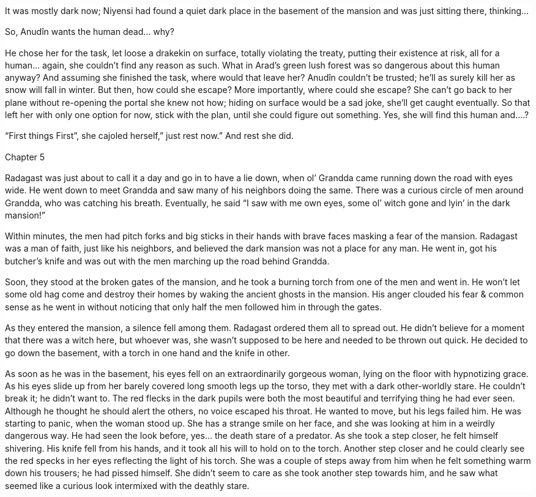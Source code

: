 
It was mostly dark now; Niyensi had found a quiet dark place in the basement of the mansion and was just sitting there, thinking…

So, Anudîn wants the human dead… why?

He chose her for the task, let loose a drakekin on surface, totally violating the treaty, putting their existence at risk, all for a human… again, she couldn’t find any reason as such. What in Arad’s green lush forest was so dangerous about this human anyway? And assuming she finished the task, where would that leave her? Anudîn couldn’t be trusted; he’ll as surely kill her as snow will fall in winter. But then, how could she escape? More importantly, where could she escape? She can’t go back to her plane without re-opening the portal she knew not how; hiding on surface would be a sad joke, she’ll get caught eventually. So that left her with only one option for now, stick with the plan, until she could figure out something. Yes, she will find this human and….?


“First things First”, she cajoled herself,” just rest now.” And rest she did.



Chapter 5



Radagast was just about to call it a day and go in to have a lie down, when ol’ Grandda came running down the road with eyes wide. He went down to meet Grandda and saw many of his neighbors doing the same. There was a curious circle of men around Grandda, who was catching his breath. Eventually, he said “I saw with me own eyes, some ol’ witch gone and lyin’ in the dark mansion!”


Within minutes, the men had pitch forks and big sticks in their hands with brave faces masking a fear of the mansion. Radagast was a man of faith, just like his neighbors, and believed the dark mansion was not a place for any man. He went in, got his butcher’s knife and was out with the men marching up the road behind Grandda.


Soon, they stood at the broken gates of the mansion, and he took a burning torch from one of the men and went in. He won’t let some old hag come and destroy their homes by waking the ancient ghosts in the mansion. His anger clouded his fear & common sense as he went in without noticing that only half the men followed him in through the gates.


As they entered the mansion, a silence fell among them. Radagast ordered them all to spread out. He didn’t believe for a moment that there was a witch here, but whoever was, she wasn’t supposed to be here and needed to be thrown out quick. He decided to go down the basement, with a torch in one hand and the knife in other.


As soon as he was in the basement, his eyes fell on an extraordinarily gorgeous woman, lying on the floor with hypnotizing grace. As his eyes slide up from her barely covered long smooth legs up the torso, they met with a dark other-worldly stare. He couldn’t break it; he didn’t want to. The red flecks in the dark pupils were both the most beautiful and terrifying thing he had ever seen. Although he thought he should alert the others, no voice escaped his throat. He wanted to move, but his legs failed him. He was starting to panic, when the woman stood up. She has a strange smile on her face, and she was looking at him in a weirdly dangerous way. He had seen the look before, yes… the death stare of a predator. As she took a step closer, he felt himself shivering. His knife fell from his hands, and it took all his will to hold on to the torch. Another step closer and he could clearly see the red specks in her eyes reflecting the light of his torch. She was a couple of steps away from him when he felt something warm down his trousers; he had pissed himself. She didn’t seem to care as she took another step towards him, and he saw what seemed like a curious look intermixed with the deathly stare.
